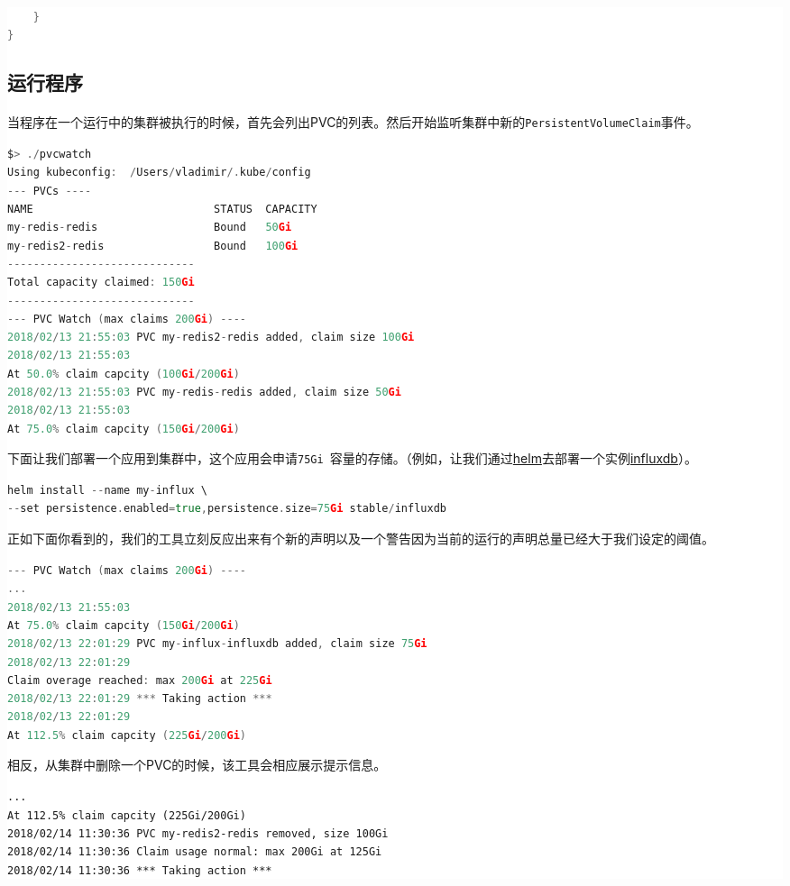 ```Go
    }
}
```

## 运行程序

当程序在一个运行中的集群被执行的时候，首先会列出PVC的列表。然后开始监听集群中新的`PersistentVolumeClaim`事件。

```Go
$> ./pvcwatch
Using kubeconfig:  /Users/vladimir/.kube/config
--- PVCs ----
NAME                            STATUS  CAPACITY
my-redis-redis                  Bound   50Gi
my-redis2-redis                 Bound   100Gi
-----------------------------
Total capacity claimed: 150Gi
-----------------------------
--- PVC Watch (max claims 200Gi) ----
2018/02/13 21:55:03 PVC my-redis2-redis added, claim size 100Gi
2018/02/13 21:55:03
At 50.0% claim capcity (100Gi/200Gi)
2018/02/13 21:55:03 PVC my-redis-redis added, claim size 50Gi
2018/02/13 21:55:03
At 75.0% claim capcity (150Gi/200Gi)
```

下面让我们部署一个应用到集群中，这个应用会申请`75Gi `容量的存储。（例如，让我们通过[helm](https://github.com/helm/helm)去部署一个实例[influxdb](https://github.com/helm/charts/tree/master/stable/influxdb)）。

```Go
helm install --name my-influx \
--set persistence.enabled=true,persistence.size=75Gi stable/influxdb
```
正如下面你看到的，我们的工具立刻反应出来有个新的声明以及一个警告因为当前的运行的声明总量已经大于我们设定的阈值。

```Go
--- PVC Watch (max claims 200Gi) ----
...
2018/02/13 21:55:03
At 75.0% claim capcity (150Gi/200Gi)
2018/02/13 22:01:29 PVC my-influx-influxdb added, claim size 75Gi
2018/02/13 22:01:29
Claim overage reached: max 200Gi at 225Gi
2018/02/13 22:01:29 *** Taking action ***
2018/02/13 22:01:29
At 112.5% claim capcity (225Gi/200Gi)
```

相反，从集群中删除一个PVC的时候，该工具会相应展示提示信息。

```shell
...
At 112.5% claim capcity (225Gi/200Gi)
2018/02/14 11:30:36 PVC my-redis2-redis removed, size 100Gi
2018/02/14 11:30:36 Claim usage normal: max 200Gi at 125Gi
2018/02/14 11:30:36 *** Taking action ***
```
